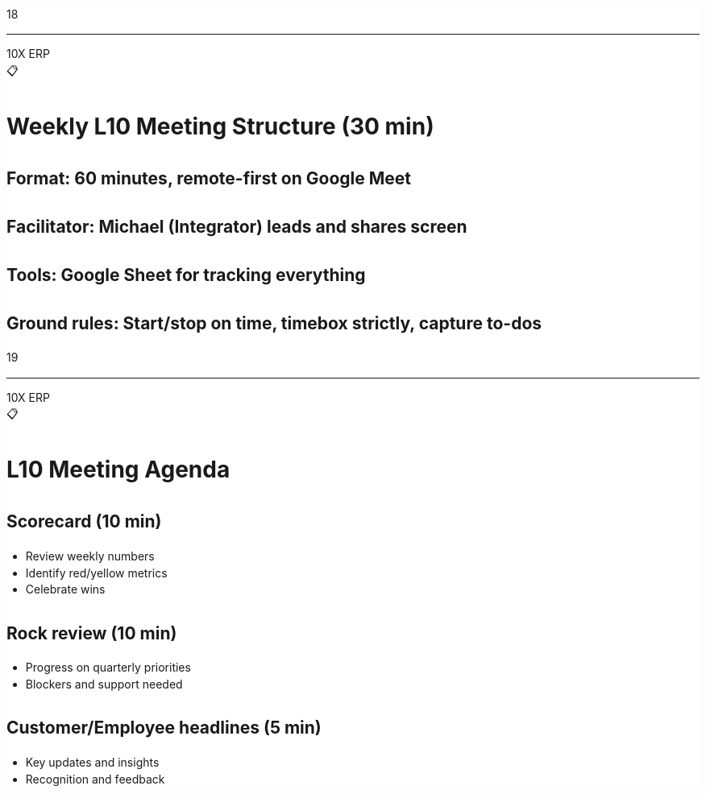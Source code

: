 <div class="progress-bar"></div>
<div class="slide-number">18</div>

---

<div class="brand-header">10X ERP</div>
<div class="logo">📋</div>

# Weekly L10 Meeting Structure (30 min)

## **Format**: 60 minutes, remote-first on Google Meet
## **Facilitator**: Michael (Integrator) leads and shares screen
## **Tools**: Google Sheet for tracking everything
## **Ground rules**: Start/stop on time, timebox strictly, capture to-dos

<div class="progress-bar"></div>
<div class="slide-number">19</div>

---

<div class="brand-header">10X ERP</div>
<div class="logo">📋</div>

# L10 Meeting Agenda

<div class="two-column">

## **Scorecard** (10 min)
- Review weekly numbers
- Identify red/yellow metrics
- Celebrate wins

## **Rock review** (10 min)
- Progress on quarterly priorities
- Blockers and support needed

</div>

<div class="two-column">

## **Customer/Employee headlines** (5 min)
- Key updates and insights
- Recognition and feedback
